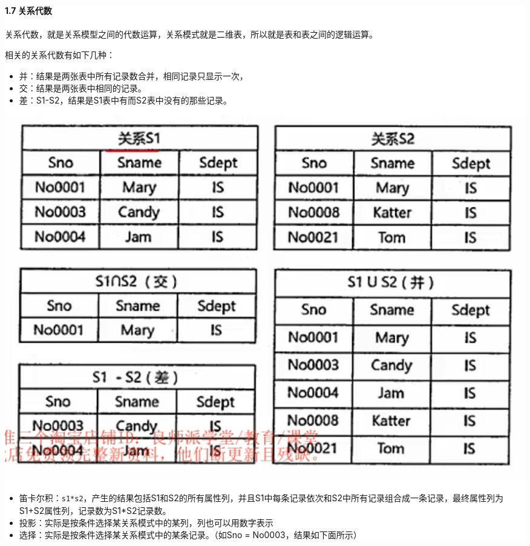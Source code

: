 

#### 1.7 关系代数

关系代数，就是关系模型之间的代数运算，关系模式就是二维表，所以就是表和表之间的逻辑运算。

相关的关系代数有如下几种：

- 并：结果是两张表中所有记录数合并，相同记录只显示一次，
- 交：结果是两张表中相同的记录。
- 差：S1-S2，结果是S1表中有而S2表中没有的那些记录。

![image-20250331210128569](%E4%B8%89%E3%80%81%E6%95%B0%E6%8D%AE%E5%BA%93%E6%8A%80%E6%9C%AF%E5%9F%BA%E7%A1%80.assets/image-20250331210128569.png)

- 笛卡尔积：`s1*s2`，产生的结果包括S1和S2的所有属性列，并且S1中每条记录依次和S2中所有记录组合成一条记录，最终属性列为S1+S2属性列，记录数为S1*S2记录数。
- 投影：实际是按条件选择某关系模式中的某列，列也可以用数字表示
- 选择：实际是按条件选择某关系模式中的某条记录。（如Sno = No0003，结果如下面所示）
